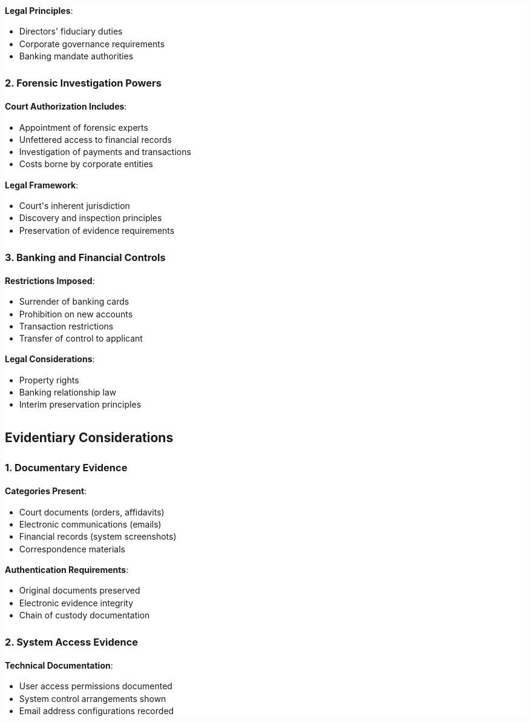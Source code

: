 **Legal Principles**:
- Directors' fiduciary duties
- Corporate governance requirements
- Banking mandate authorities

### 2. Forensic Investigation Powers

**Court Authorization Includes**:
- Appointment of forensic experts
- Unfettered access to financial records
- Investigation of payments and transactions
- Costs borne by corporate entities

**Legal Framework**:
- Court's inherent jurisdiction
- Discovery and inspection principles
- Preservation of evidence requirements

### 3. Banking and Financial Controls

**Restrictions Imposed**:
- Surrender of banking cards
- Prohibition on new accounts
- Transaction restrictions
- Transfer of control to applicant

**Legal Considerations**:
- Property rights
- Banking relationship law
- Interim preservation principles

## Evidentiary Considerations

### 1. Documentary Evidence

**Categories Present**:
- Court documents (orders, affidavits)
- Electronic communications (emails)
- Financial records (system screenshots)
- Correspondence materials

**Authentication Requirements**:
- Original documents preserved
- Electronic evidence integrity
- Chain of custody documentation

### 2. System Access Evidence

**Technical Documentation**:
- User access permissions documented
- System control arrangements shown
- Email address configurations recorded
